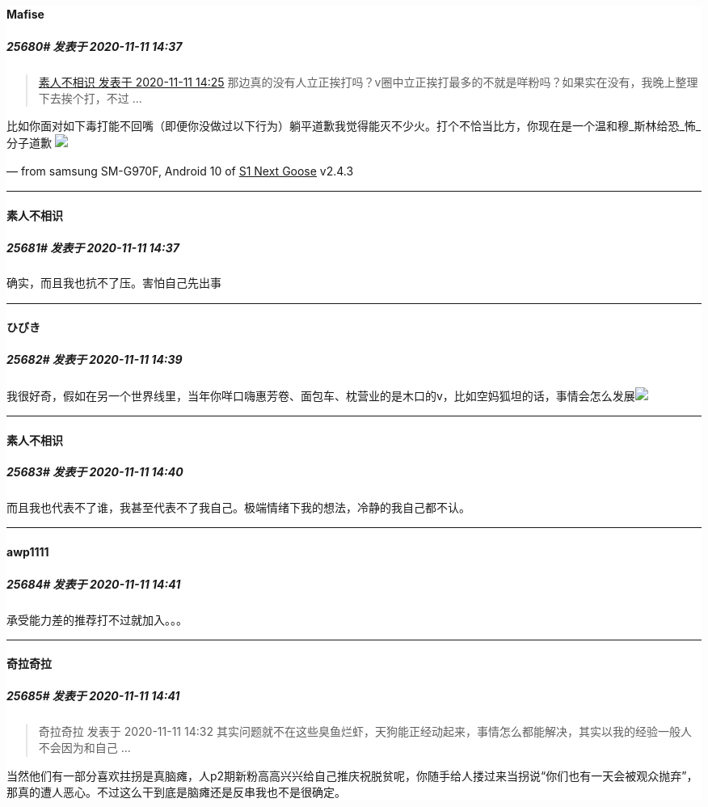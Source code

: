 ####  Mafise  
##### 25680#       发表于 2020-11-11 14:37


<blockquote><a href="httphttps://bbs.saraba1st.com/2b/forum.php?mod=redirect&amp;goto=findpost&amp;pid=49359064&amp;ptid=1945537" target="_blank">素人不相识 发表于 2020-11-11 14:25</a>
那边真的没有人立正挨打吗？v圈中立正挨打最多的不就是咩粉吗？如果实在没有，我晚上整理下去挨个打，不过 ...</blockquote>
比如你面对如下毒打能不回嘴（即便你没做过以下行为）躺平道歉我觉得能灭不少火。打个不恰当比方，你现在是一个温和穆_斯林给恐_怖_分子道歉

<img src="https://p.sda1.dev/0/302f1e85be4d62bfd49c2ac23f7ee94c/IMG_CMP_182543366.jpeg" referrerpolicy="no-referrer">


— from samsung SM-G970F, Android 10 of [S1 Next Goose](https://pan.baidu.com/s/1mi43uRm) v2.4.3


-----

####  素人不相识  
##### 25681#       发表于 2020-11-11 14:37


确实，而且我也抗不了压。害怕自己先出事


-----

####  ひびき  
##### 25682#       发表于 2020-11-11 14:39


我很好奇，假如在另一个世界线里，当年你咩口嗨惠芳卷、面包车、枕营业的是木口的v，比如空妈狐坦的话，事情会怎么发展<img src="https://static.saraba1st.com/image/smiley/face2017/048.png" referrerpolicy="no-referrer">


-----

####  素人不相识  
##### 25683#       发表于 2020-11-11 14:40


而且我也代表不了谁，我甚至代表不了我自己。极端情绪下我的想法，冷静的我自己都不认。


-----

####  awp1111  
##### 25684#       发表于 2020-11-11 14:41


承受能力差的推荐打不过就加入。。。


-----

####  奇拉奇拉  
##### 25685#       发表于 2020-11-11 14:41


<blockquote>奇拉奇拉 发表于 2020-11-11 14:32
其实问题就不在这些臭鱼烂虾，天狗能正经动起来，事情怎么都能解决，其实以我的经验一般人不会因为和自己 ...</blockquote>
当然他们有一部分喜欢拄拐是真脑瘫，人p2期新粉高高兴兴给自己推庆祝脱贫呢，你随手给人搂过来当拐说“你们也有一天会被观众抛弃”，那真的遭人恶心。不过这么干到底是脑瘫还是反串我也不是很确定。
